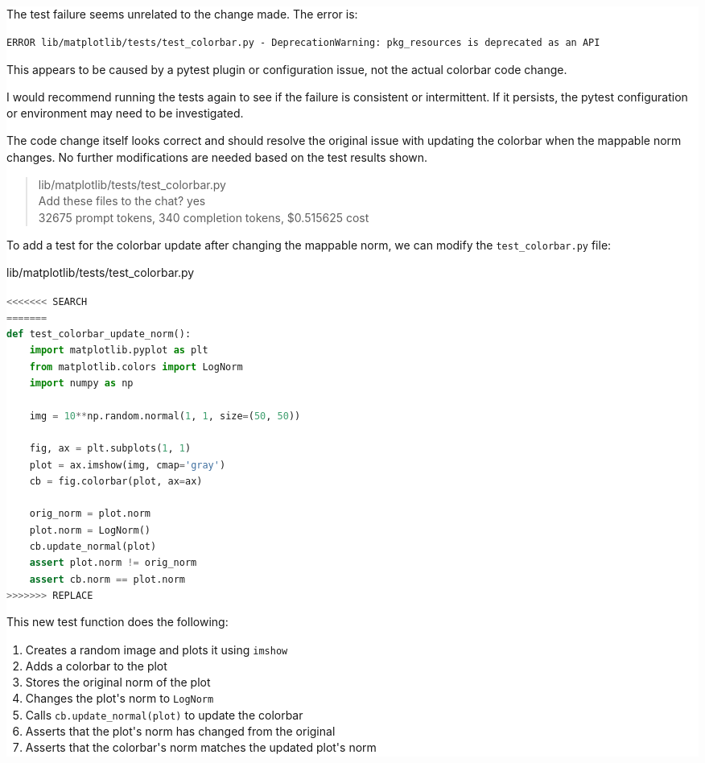 The test failure seems unrelated to the change made. The error is:

```
ERROR lib/matplotlib/tests/test_colorbar.py - DeprecationWarning: pkg_resources is deprecated as an API
```

This appears to be caused by a pytest plugin or configuration issue, not the actual colorbar code change.

I would recommend running the tests again to see if the failure is consistent or intermittent. If it persists, the pytest configuration or environment may need to be investigated.

The code change itself looks correct and should resolve the original issue with updating the colorbar when the mappable norm changes. No further modifications are needed based on the test results shown.

> lib/matplotlib/tests/test_colorbar.py  
> Add these files to the chat? yes  
> 32675 prompt tokens, 340 completion tokens, $0.515625 cost  

To add a test for the colorbar update after changing the mappable norm, we can modify the `test_colorbar.py` file:

lib/matplotlib/tests/test_colorbar.py
```python
<<<<<<< SEARCH
=======
def test_colorbar_update_norm():
    import matplotlib.pyplot as plt
    from matplotlib.colors import LogNorm
    import numpy as np

    img = 10**np.random.normal(1, 1, size=(50, 50))

    fig, ax = plt.subplots(1, 1)
    plot = ax.imshow(img, cmap='gray')
    cb = fig.colorbar(plot, ax=ax)
    
    orig_norm = plot.norm
    plot.norm = LogNorm()
    cb.update_normal(plot)
    assert plot.norm != orig_norm
    assert cb.norm == plot.norm
>>>>>>> REPLACE
```

This new test function does the following:

1. Creates a random image and plots it using `imshow`
2. Adds a colorbar to the plot
3. Stores the original norm of the plot
4. Changes the plot's norm to `LogNorm`
5. Calls `cb.update_normal(plot)` to update the colorbar
6. Asserts that the plot's norm has changed from the original 
7. Asserts that the colorbar's norm matches the updated plot's norm
